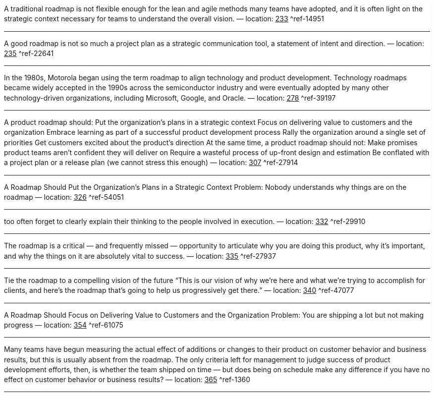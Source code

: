 A traditional roadmap is not flexible enough for the lean and agile methods many teams have adopted, and it is often light on the strategic context necessary for teams to understand the overall vision. — location: [233](kindle://book?action=open&asin=B076VX53K1&location=233) ^ref-14951

---
A good roadmap is not so much a project plan as a strategic communication tool, a statement of intent and direction. — location: [235](kindle://book?action=open&asin=B076VX53K1&location=235) ^ref-22641

---
In the 1980s, Motorola began using the term roadmap to align technology and product development. Technology roadmaps became widely accepted in the 1990s across the semiconductor industry and were eventually adopted by many other technology-driven organizations, including Microsoft, Google, and Oracle. — location: [278](kindle://book?action=open&asin=B076VX53K1&location=278) ^ref-39197

---
A product roadmap should: Put the organization’s plans in a strategic context Focus on delivering value to customers and the organization Embrace learning as part of a successful product development process Rally the organization around a single set of priorities Get customers excited about the product’s direction At the same time, a product roadmap should not: Make promises product teams aren’t confident they will deliver on Require a wasteful process of up-front design and estimation Be conflated with a project plan or a release plan (we cannot stress this enough) — location: [307](kindle://book?action=open&asin=B076VX53K1&location=307) ^ref-27914

---
A Roadmap Should Put the Organization’s Plans in a Strategic Context Problem: Nobody understands why things are on the roadmap — location: [326](kindle://book?action=open&asin=B076VX53K1&location=326) ^ref-54051

---
too often forget to clearly explain their thinking to the people involved in execution. — location: [332](kindle://book?action=open&asin=B076VX53K1&location=332) ^ref-29910

---
The roadmap is a critical — and frequently missed — opportunity to articulate why you are doing this product, why it’s important, and why the things on it are absolutely vital to success. — location: [335](kindle://book?action=open&asin=B076VX53K1&location=335) ^ref-27937

---
Tie the roadmap to a compelling vision of the future “This is our vision of why we’re here and what we’re trying to accomplish for clients, and here’s the roadmap that’s going to help us progressively get there.” — location: [340](kindle://book?action=open&asin=B076VX53K1&location=340) ^ref-47077

---
A Roadmap Should Focus on Delivering Value to Customers and the Organization Problem: You are shipping a lot but not making progress — location: [354](kindle://book?action=open&asin=B076VX53K1&location=354) ^ref-61075

---
Many teams have begun measuring the actual effect of additions or changes to their product on customer behavior and business results, but this is usually absent from the roadmap. The only criteria left for management to judge success of product development efforts, then, is whether the team shipped on time — but does being on schedule make any difference if you have no effect on customer behavior or business results? — location: [365](kindle://book?action=open&asin=B076VX53K1&location=365) ^ref-1360

---